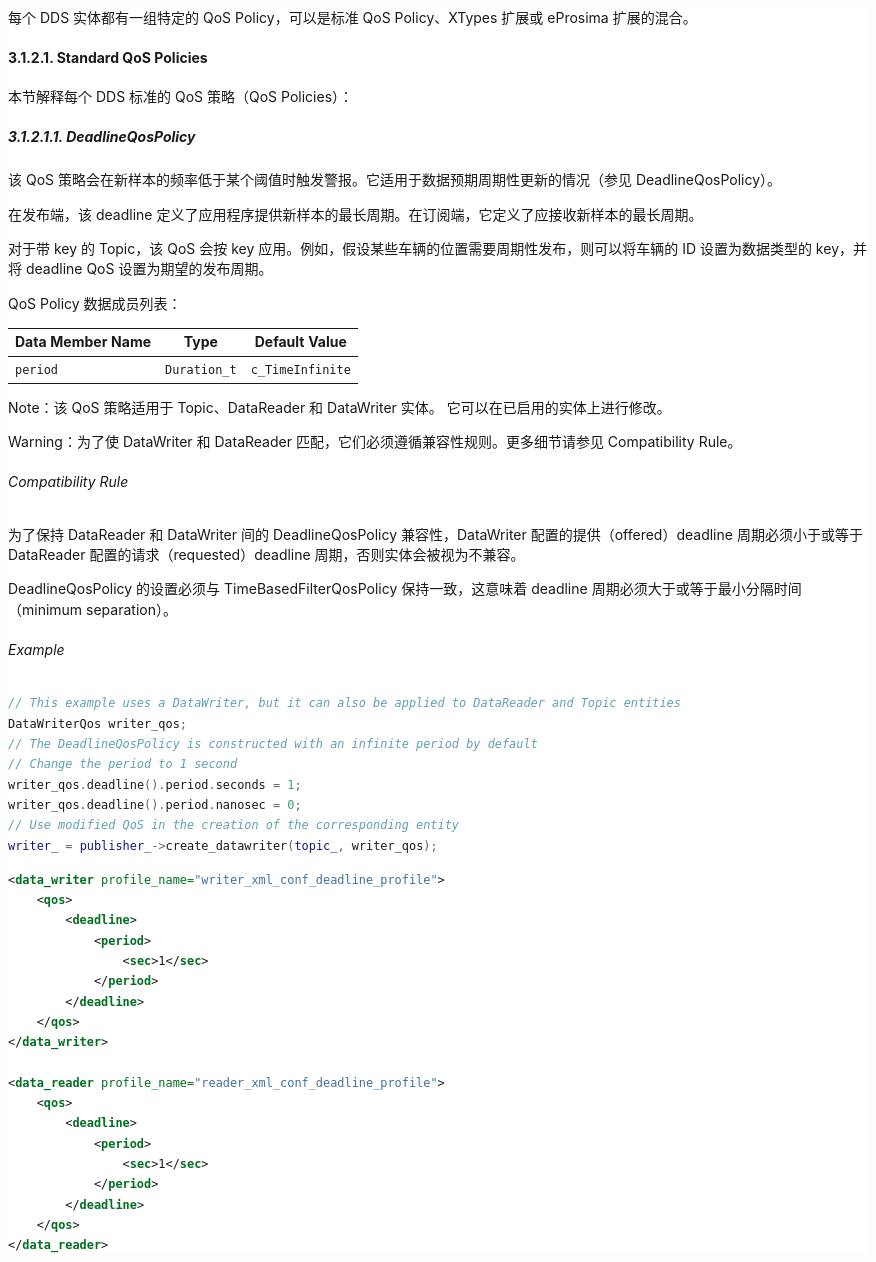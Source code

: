 每个 DDS 实体都有一组特定的 QoS Policy，可以是标准 QoS Policy、XTypes 扩展或 eProsima 扩展的混合。

#### 3.1.2.1. Standard QoS Policies

本节解释每个 DDS 标准的 QoS 策略（QoS Policies）：

##### 3.1.2.1.1. DeadlineQosPolicy

该 QoS 策略会在新样本的频率低于某个阈值时触发警报。它适用于数据预期周期性更新的情况（参见 DeadlineQosPolicy）。

在发布端，该 deadline 定义了应用程序提供新样本的最长周期。在订阅端，它定义了应接收新样本的最长周期。

对于带 key 的 Topic，该 QoS 会按 key 应用。例如，假设某些车辆的位置需要周期性发布，则可以将车辆的 ID 设置为数据类型的 key，并将 deadline QoS 设置为期望的发布周期。

QoS Policy 数据成员列表：

| Data Member Name | Type | Default Value |
| - | - | - |
| `period` | `Duration_t` | `c_TimeInfinite` |

Note：该 QoS 策略适用于 Topic、DataReader 和 DataWriter 实体。
它可以在已启用的实体上进行修改。

Warning：为了使 DataWriter 和 DataReader 匹配，它们必须遵循兼容性规则。更多细节请参见 Compatibility Rule。

###### Compatibility Rule

为了保持 DataReader 和 DataWriter 间的 DeadlineQosPolicy 兼容性，DataWriter 配置的提供（offered）deadline 周期必须小于或等于 DataReader 配置的请求（requested）deadline 周期，否则实体会被视为不兼容。

DeadlineQosPolicy 的设置必须与 TimeBasedFilterQosPolicy 保持一致，这意味着 deadline 周期必须大于或等于最小分隔时间（minimum separation）。

###### Example

```c++
// This example uses a DataWriter, but it can also be applied to DataReader and Topic entities
DataWriterQos writer_qos;
// The DeadlineQosPolicy is constructed with an infinite period by default
// Change the period to 1 second
writer_qos.deadline().period.seconds = 1;
writer_qos.deadline().period.nanosec = 0;
// Use modified QoS in the creation of the corresponding entity
writer_ = publisher_->create_datawriter(topic_, writer_qos);
```

```xml
<data_writer profile_name="writer_xml_conf_deadline_profile">
    <qos>
        <deadline>
            <period>
                <sec>1</sec>
            </period>
        </deadline>
    </qos>
</data_writer>

<data_reader profile_name="reader_xml_conf_deadline_profile">
    <qos>
        <deadline>
            <period>
                <sec>1</sec>
            </period>
        </deadline>
    </qos>
</data_reader>
```
